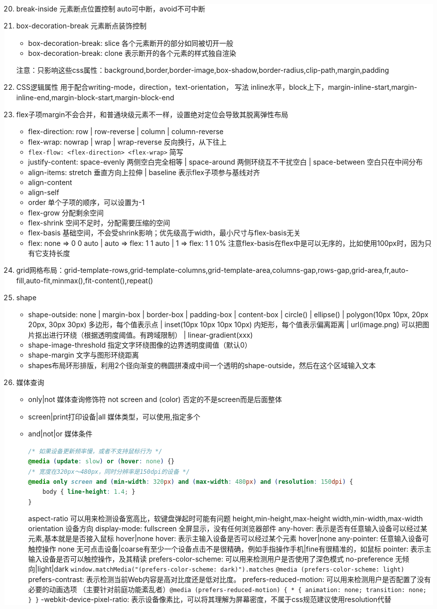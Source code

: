 20. break-inside 元素断点位置控制 auto可中断，avoid不可中断
21. box-decoration-break 元素断点装饰控制

    + box-decoration-break: slice 各个元素断开的部分如同被切开一般
    + box-decoration-break: clone 表示断开的各个元素的样式独自渲染

    注意：只影响这些css属性：background,border,border-image,box-shadow,border-radius,clip-path,margin,padding

22. CSS逻辑属性 用于配合writing-mode，direction，text-orientation， 写法 inline水平，block上下，margin-inline-start,margin-inline-end,margin-block-start,margin-block-end
23. flex子项margin不会合并，和普通块级元素不一样，设置绝对定位会导致其脱离弹性布局

    + flex-direction: row | row-reverse | column | column-reverse
    + flex-wrap: nowrap | wrap | wrap-reverse 反向换行，从下往上
    + `flex-flow: <flex-direction> <flex-wrap>` 简写
    + justify-content: space-evenly 两侧空白完全相等 | space-around 两侧环绕互不干扰空白 | space-between 空白只在中间分布
    + align-items: stretch 垂直方向上拉伸 | baseline 表示flex子项参与基线对齐
    + align-content
    + align-self
    + order 单个子项的顺序，可以设置为-1
    + flex-grow 分配剩余空间
    + flex-shrink 空间不足时，分配需要压缩的空间
    + flex-basis 基础空间，不会受shrink影响；优先级高于width，最小尺寸与flex-basis无关
    + flex: none => 0 0 auto | auto => flex: 1 1 auto | 1 => flex: 1 1 0% 注意flex-basis在flex中是可以无序的，比如使用100px时，因为只有它支持长度

24. grid网格布局：grid-template-rows,grid-template-columns,grid-template-area,columns-gap,rows-gap,grid-area,fr,auto-fill,auto-fit,minmax(),fit-content(),repeat()
25. shape

    + shape-outside: none | margin-box | border-box | padding-box | content-box | circle() | ellipse() | polygon(10px 10px, 20px 20px, 30px 30px) 多边形，每个值表示点 | inset(10px 10px 10px 10px) 内矩形，每个值表示偏离距离 | url(image.png) 可以把图片抠出进行环绕（根据透明度阈值。有跨域限制） | linear-gradient(xxx)
    + shape-image-threshold 指定文字环绕图像的边界透明度阈值（默认0）
    + shape-margin 文字与图形环绕距离
    + shapes布局环形排版，利用2个径向渐变的椭圆拼凑成中间一个透明的shape-outside，然后在这个区域输入文本

26. 媒体查询

    + only|not 媒体查询修饰符 not screen and (color) 否定的不是screen而是后面整体
    + screen|print打印设备|all 媒体类型，可以使用,指定多个
    + and|not|or 媒体条件

        ```css
        /* 如果设备更新频率慢，或者不支持鼠标行为 */ 
        @media (update: slow) or (hover: none) {} 
        /* 宽度在320px～480px，同时分辨率是150dpi的设备 */ 
        @media only screen and (min-width: 320px) and (max-width: 480px) and (resolution: 150dpi) { 
            body { line-height: 1.4; } 
        }
        ```

        aspect-ratio 可以用来检测设备宽高比，软键盘弹起时可能有问题
        height,min-height,max-height
        width,min-width,max-width
        orientation 设备方向
        display-mode: fullscreen 全屏显示，没有任何浏览器部件
        any-hover: 表示是否有任意输入设备可以经过某元素,基本就是是否接入鼠标 hover|none
        hover: 表示主输入设备是否可以经过某个元素 hover|none
        any-pointer: 任意输入设备可触控操作 none 无可点击设备|coarse有至少一个设备点击不是很精确，例如手指操作手机|fine有很精准的，如鼠标
        pointer: 表示主输入设备是否可以触控操作，及其精读
        prefers-color-scheme: 可以用来检测用户是否使用了深色模式 no-preference 无倾向|light|dark   `window.matchMedia("(prefers-color-scheme: dark)").matches` `@media (prefers-color-scheme: light)`
        prefers-contrast: 表示检测当前Web内容是高对比度还是低对比度。
        prefers-reduced-motion: 可以用来检测用户是否配置了没有必要的动画选项 （主要针对前庭功能紊乱者）`@media (prefers-reduced-motion) { * { animation: none; transition: none; } }`
        -webkit-device-pixel-ratio: 表示设备像素比，可以将其理解为屏幕密度，不属于css规范建议使用resolution代替

